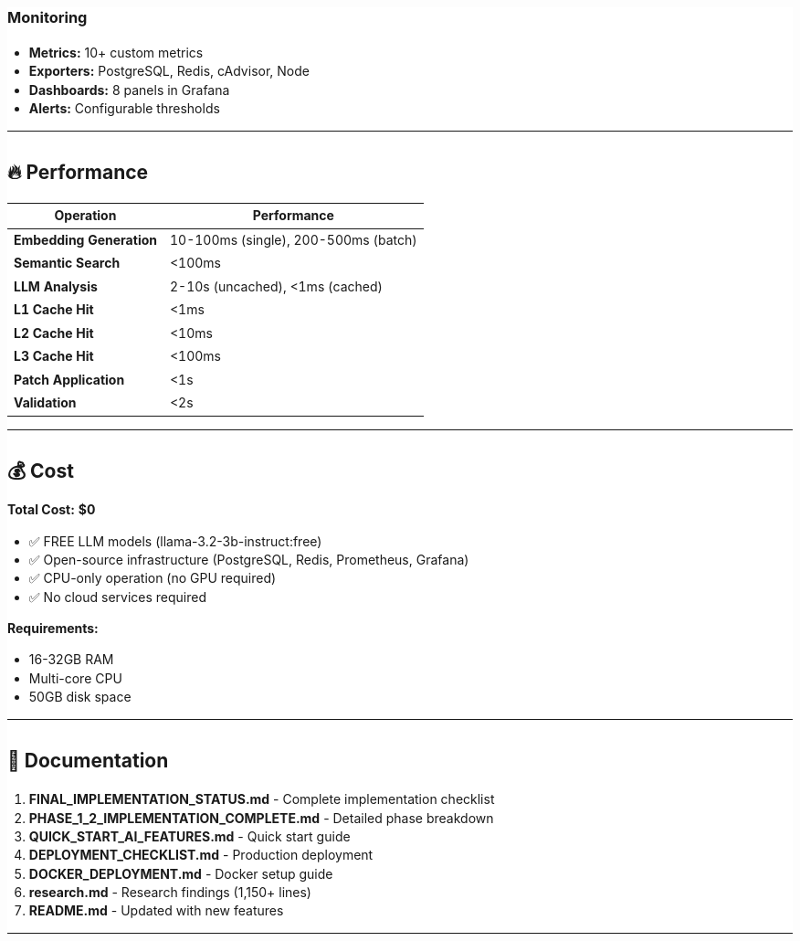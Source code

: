 ### Monitoring
- **Metrics:** 10+ custom metrics
- **Exporters:** PostgreSQL, Redis, cAdvisor, Node
- **Dashboards:** 8 panels in Grafana
- **Alerts:** Configurable thresholds

---

## 🔥 Performance

| Operation | Performance |
|-----------|-------------|
| **Embedding Generation** | 10-100ms (single), 200-500ms (batch) |
| **Semantic Search** | <100ms |
| **LLM Analysis** | 2-10s (uncached), <1ms (cached) |
| **L1 Cache Hit** | <1ms |
| **L2 Cache Hit** | <10ms |
| **L3 Cache Hit** | <100ms |
| **Patch Application** | <1s |
| **Validation** | <2s |

---

## 💰 Cost

**Total Cost:** **$0**

- ✅ FREE LLM models (llama-3.2-3b-instruct:free)
- ✅ Open-source infrastructure (PostgreSQL, Redis, Prometheus, Grafana)
- ✅ CPU-only operation (no GPU required)
- ✅ No cloud services required

**Requirements:**
- 16-32GB RAM
- Multi-core CPU
- 50GB disk space

---

## 📖 Documentation

1. **FINAL_IMPLEMENTATION_STATUS.md** - Complete implementation checklist
2. **PHASE_1_2_IMPLEMENTATION_COMPLETE.md** - Detailed phase breakdown
3. **QUICK_START_AI_FEATURES.md** - Quick start guide
4. **DEPLOYMENT_CHECKLIST.md** - Production deployment
5. **DOCKER_DEPLOYMENT.md** - Docker setup guide
6. **research.md** - Research findings (1,150+ lines)
7. **README.md** - Updated with new features

---
